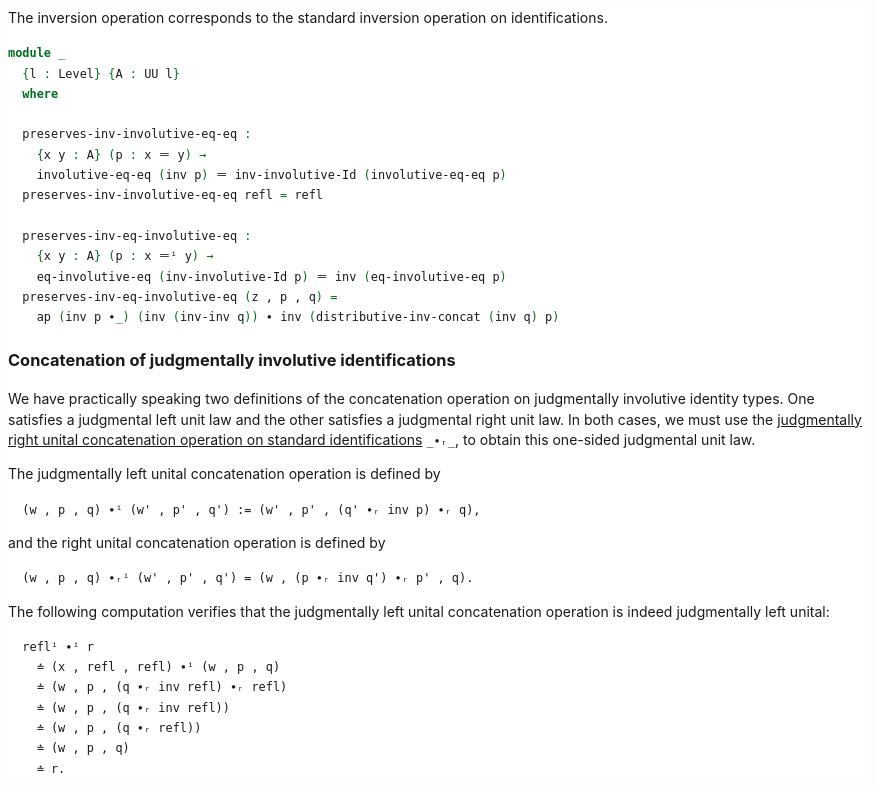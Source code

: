 The inversion operation corresponds to the standard inversion operation on
identifications.

```agda
module _
  {l : Level} {A : UU l}
  where

  preserves-inv-involutive-eq-eq :
    {x y : A} (p : x ＝ y) →
    involutive-eq-eq (inv p) ＝ inv-involutive-Id (involutive-eq-eq p)
  preserves-inv-involutive-eq-eq refl = refl

  preserves-inv-eq-involutive-eq :
    {x y : A} (p : x ＝ⁱ y) →
    eq-involutive-eq (inv-involutive-Id p) ＝ inv (eq-involutive-eq p)
  preserves-inv-eq-involutive-eq (z , p , q) =
    ap (inv p ∙_) (inv (inv-inv q)) ∙ inv (distributive-inv-concat (inv q) p)
```

### Concatenation of judgmentally involutive identifications

We have practically speaking two definitions of the concatenation operation on
judgmentally involutive identity types. One satisfies a judgmental left unit law
and the other satisfies a judgmental right unit law. In both cases, we must use
the
[judgmentally right unital concatenation operation on standard identifications](foundation.judgmentally-right-unital-concatenation-identifications.md)
`_∙ᵣ_`, to obtain this one-sided judgmental unit law.

The judgmentally left unital concatenation operation is defined by

```text
  (w , p , q) ∙ⁱ (w' , p' , q') := (w' , p' , (q' ∙ᵣ inv p) ∙ᵣ q),
```

and the right unital concatenation operation is defined by

```text
  (w , p , q) ∙ᵣⁱ (w' , p' , q') = (w , (p ∙ᵣ inv q') ∙ᵣ p' , q).
```

The following computation verifies that the judgmentally left unital
concatenation operation is indeed judgmentally left unital:

```text
  reflⁱ ∙ⁱ r
    ≐ (x , refl , refl) ∙ⁱ (w , p , q)
    ≐ (w , p , (q ∙ᵣ inv refl) ∙ᵣ refl)
    ≐ (w , p , (q ∙ᵣ inv refl))
    ≐ (w , p , (q ∙ᵣ refl))
    ≐ (w , p , q)
    ≐ r.
```
